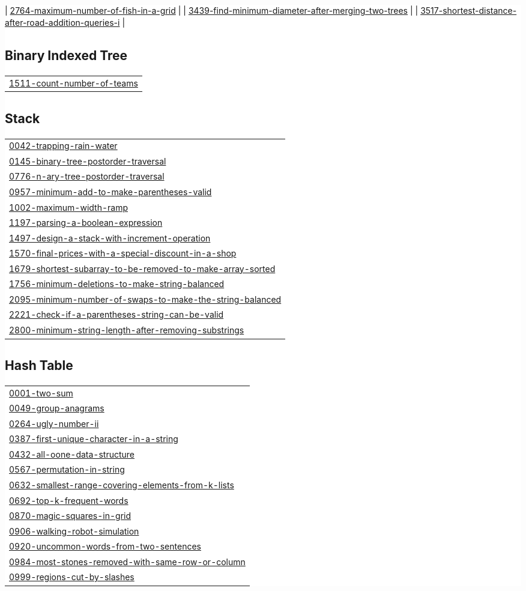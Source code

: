 | [2764-maximum-number-of-fish-in-a-grid](https://github.com/karandixit10/Interview_DS_Algo/tree/master/2764-maximum-number-of-fish-in-a-grid) |
| [3439-find-minimum-diameter-after-merging-two-trees](https://github.com/karandixit10/Interview_DS_Algo/tree/master/3439-find-minimum-diameter-after-merging-two-trees) |
| [3517-shortest-distance-after-road-addition-queries-i](https://github.com/karandixit10/Interview_DS_Algo/tree/master/3517-shortest-distance-after-road-addition-queries-i) |
## Binary Indexed Tree
|  |
| ------- |
| [1511-count-number-of-teams](https://github.com/karandixit10/Interview_DS_Algo/tree/master/1511-count-number-of-teams) |
## Stack
|  |
| ------- |
| [0042-trapping-rain-water](https://github.com/karandixit10/Interview_DS_Algo/tree/master/0042-trapping-rain-water) |
| [0145-binary-tree-postorder-traversal](https://github.com/karandixit10/Interview_DS_Algo/tree/master/0145-binary-tree-postorder-traversal) |
| [0776-n-ary-tree-postorder-traversal](https://github.com/karandixit10/Interview_DS_Algo/tree/master/0776-n-ary-tree-postorder-traversal) |
| [0957-minimum-add-to-make-parentheses-valid](https://github.com/karandixit10/Interview_DS_Algo/tree/master/0957-minimum-add-to-make-parentheses-valid) |
| [1002-maximum-width-ramp](https://github.com/karandixit10/Interview_DS_Algo/tree/master/1002-maximum-width-ramp) |
| [1197-parsing-a-boolean-expression](https://github.com/karandixit10/Interview_DS_Algo/tree/master/1197-parsing-a-boolean-expression) |
| [1497-design-a-stack-with-increment-operation](https://github.com/karandixit10/Interview_DS_Algo/tree/master/1497-design-a-stack-with-increment-operation) |
| [1570-final-prices-with-a-special-discount-in-a-shop](https://github.com/karandixit10/Interview_DS_Algo/tree/master/1570-final-prices-with-a-special-discount-in-a-shop) |
| [1679-shortest-subarray-to-be-removed-to-make-array-sorted](https://github.com/karandixit10/Interview_DS_Algo/tree/master/1679-shortest-subarray-to-be-removed-to-make-array-sorted) |
| [1756-minimum-deletions-to-make-string-balanced](https://github.com/karandixit10/Interview_DS_Algo/tree/master/1756-minimum-deletions-to-make-string-balanced) |
| [2095-minimum-number-of-swaps-to-make-the-string-balanced](https://github.com/karandixit10/Interview_DS_Algo/tree/master/2095-minimum-number-of-swaps-to-make-the-string-balanced) |
| [2221-check-if-a-parentheses-string-can-be-valid](https://github.com/karandixit10/Interview_DS_Algo/tree/master/2221-check-if-a-parentheses-string-can-be-valid) |
| [2800-minimum-string-length-after-removing-substrings](https://github.com/karandixit10/Interview_DS_Algo/tree/master/2800-minimum-string-length-after-removing-substrings) |
## Hash Table
|  |
| ------- |
| [0001-two-sum](https://github.com/karandixit10/Interview_DS_Algo/tree/master/0001-two-sum) |
| [0049-group-anagrams](https://github.com/karandixit10/Interview_DS_Algo/tree/master/0049-group-anagrams) |
| [0264-ugly-number-ii](https://github.com/karandixit10/Interview_DS_Algo/tree/master/0264-ugly-number-ii) |
| [0387-first-unique-character-in-a-string](https://github.com/karandixit10/Interview_DS_Algo/tree/master/0387-first-unique-character-in-a-string) |
| [0432-all-oone-data-structure](https://github.com/karandixit10/Interview_DS_Algo/tree/master/0432-all-oone-data-structure) |
| [0567-permutation-in-string](https://github.com/karandixit10/Interview_DS_Algo/tree/master/0567-permutation-in-string) |
| [0632-smallest-range-covering-elements-from-k-lists](https://github.com/karandixit10/Interview_DS_Algo/tree/master/0632-smallest-range-covering-elements-from-k-lists) |
| [0692-top-k-frequent-words](https://github.com/karandixit10/Interview_DS_Algo/tree/master/0692-top-k-frequent-words) |
| [0870-magic-squares-in-grid](https://github.com/karandixit10/Interview_DS_Algo/tree/master/0870-magic-squares-in-grid) |
| [0906-walking-robot-simulation](https://github.com/karandixit10/Interview_DS_Algo/tree/master/0906-walking-robot-simulation) |
| [0920-uncommon-words-from-two-sentences](https://github.com/karandixit10/Interview_DS_Algo/tree/master/0920-uncommon-words-from-two-sentences) |
| [0984-most-stones-removed-with-same-row-or-column](https://github.com/karandixit10/Interview_DS_Algo/tree/master/0984-most-stones-removed-with-same-row-or-column) |
| [0999-regions-cut-by-slashes](https://github.com/karandixit10/Interview_DS_Algo/tree/master/0999-regions-cut-by-slashes) |